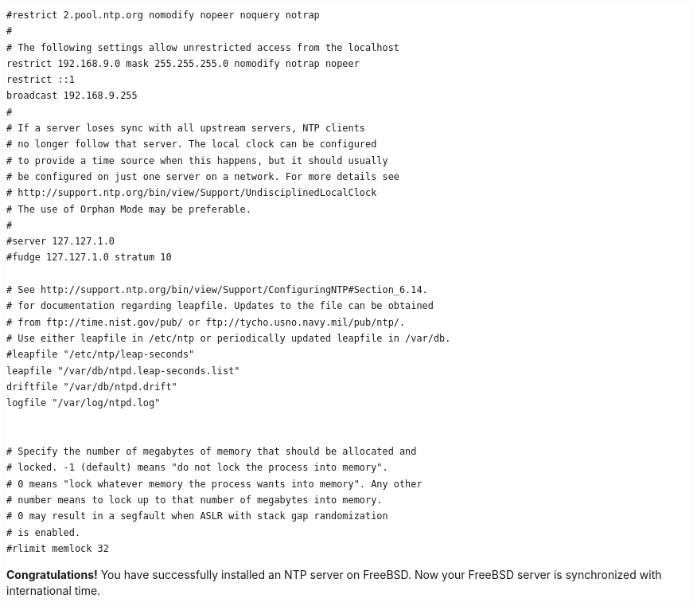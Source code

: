 ```
#restrict 2.pool.ntp.org nomodify nopeer noquery notrap
#
# The following settings allow unrestricted access from the localhost
restrict 192.168.9.0 mask 255.255.255.0 nomodify notrap nopeer
restrict ::1
broadcast 192.168.9.255
#
# If a server loses sync with all upstream servers, NTP clients
# no longer follow that server. The local clock can be configured
# to provide a time source when this happens, but it should usually
# be configured on just one server on a network. For more details see
# http://support.ntp.org/bin/view/Support/UndisciplinedLocalClock
# The use of Orphan Mode may be preferable.
#
#server 127.127.1.0
#fudge 127.127.1.0 stratum 10

# See http://support.ntp.org/bin/view/Support/ConfiguringNTP#Section_6.14.
# for documentation regarding leapfile. Updates to the file can be obtained
# from ftp://time.nist.gov/pub/ or ftp://tycho.usno.navy.mil/pub/ntp/.
# Use either leapfile in /etc/ntp or periodically updated leapfile in /var/db.
#leapfile "/etc/ntp/leap-seconds"
leapfile "/var/db/ntpd.leap-seconds.list"
driftfile "/var/db/ntpd.drift"
logfile "/var/log/ntpd.log"


# Specify the number of megabytes of memory that should be allocated and
# locked. -1 (default) means "do not lock the process into memory".
# 0 means "lock whatever memory the process wants into memory". Any other
# number means to lock up to that number of megabytes into memory.
# 0 may result in a segfault when ASLR with stack gap randomization
# is enabled.
#rlimit memlock 32
```
**Congratulations!** You have successfully installed an NTP server on FreeBSD. Now your FreeBSD server is synchronized with international time.